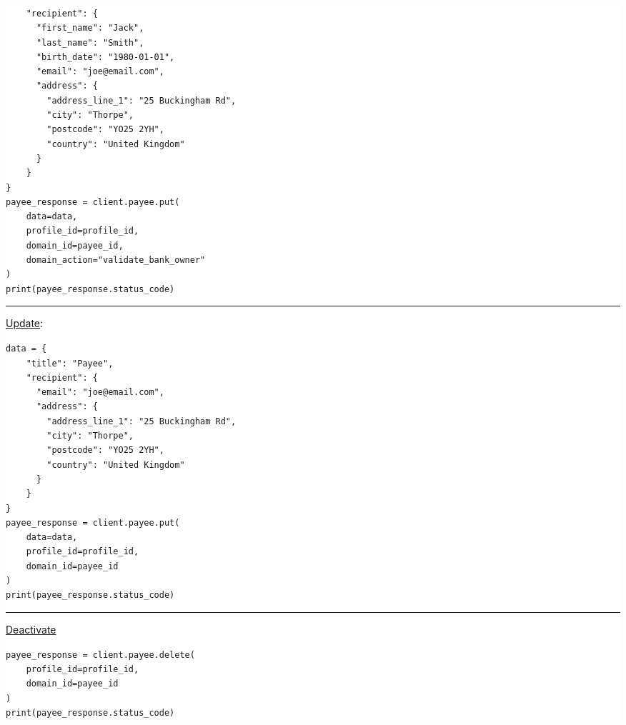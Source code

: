 ```
    "recipient": {
      "first_name": "Jack",
      "last_name": "Smith",
      "birth_date": "1980-01-01",
      "email": "joe@email.com",
      "address": {
        "address_line_1": "25 Buckingham Rd",
        "city": "Thorpe",
        "postcode": "YO25 2YH",
        "country": "United Kingdom"
      }
    }
}
payee_response = client.payee.put(
    data=data,
    profile_id=profile_id,
    domain_id=payee_id,
    domain_action="validate_bank_owner"
)
print(payee_response.status_code)
```
***
[Update](https://customatepublicapi.docs.apiary.io/#reference/0/payee-management/update-payee):
```
data = {
    "title": "Payee",
    "recipient": {
      "email": "joe@email.com",
      "address": {
        "address_line_1": "25 Buckingham Rd",
        "city": "Thorpe",
        "postcode": "YO25 2YH",
        "country": "United Kingdom"
      }
    }
}
payee_response = client.payee.put(
    data=data,
    profile_id=profile_id,
    domain_id=payee_id
)
print(payee_response.status_code)
```
***
[Deactivate](https://customatepublicapi.docs.apiary.io/#reference/0/payee-management/delete-payee)
```
payee_response = client.payee.delete(
    profile_id=profile_id,
    domain_id=payee_id
)
print(payee_response.status_code)
```
